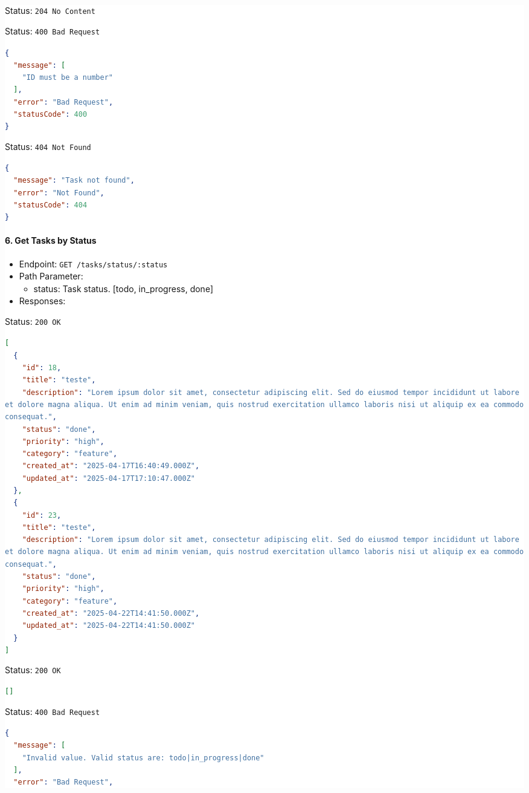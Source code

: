 Status: `204 No Content`

Status: `400 Bad Request`
```json
{
  "message": [
    "ID must be a number"
  ],
  "error": "Bad Request",
  "statusCode": 400
}
```
Status: `404 Not Found`
```json
{
  "message": "Task not found",
  "error": "Not Found",
  "statusCode": 404
}
```
#### 6. Get Tasks by Status
- Endpoint: `GET /tasks/status/:status`
- Path Parameter:
  - status: Task status. [todo, in_progress, done]
- Responses:

Status: `200 OK`
```json
[
  {
    "id": 18,
    "title": "teste",
    "description": "Lorem ipsum dolor sit amet, consectetur adipiscing elit. Sed do eiusmod tempor incididunt ut labore et dolore magna aliqua. Ut enim ad minim veniam, quis nostrud exercitation ullamco laboris nisi ut aliquip ex ea commodo consequat.",
    "status": "done",
    "priority": "high",
    "category": "feature",
    "created_at": "2025-04-17T16:40:49.000Z",
    "updated_at": "2025-04-17T17:10:47.000Z"
  },
  {
    "id": 23,
    "title": "teste",
    "description": "Lorem ipsum dolor sit amet, consectetur adipiscing elit. Sed do eiusmod tempor incididunt ut labore et dolore magna aliqua. Ut enim ad minim veniam, quis nostrud exercitation ullamco laboris nisi ut aliquip ex ea commodo consequat.",
    "status": "done",
    "priority": "high",
    "category": "feature",
    "created_at": "2025-04-22T14:41:50.000Z",
    "updated_at": "2025-04-22T14:41:50.000Z"
  }
]
```
Status: `200 OK`
```json
[]
```
Status: `400 Bad Request`
```json
{
  "message": [
    "Invalid value. Valid status are: todo|in_progress|done"
  ],
  "error": "Bad Request",
```